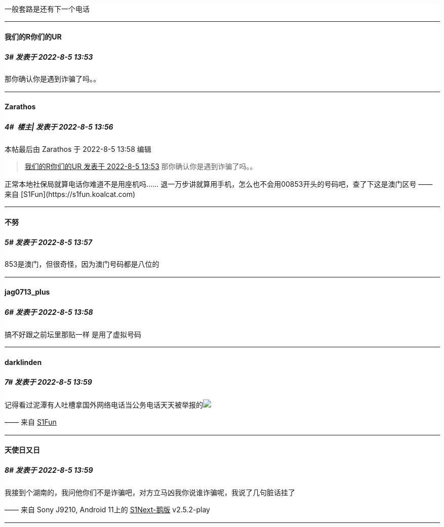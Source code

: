 一般套路是还有下一个电话

*****

####  我们的R你们的UR  
##### 3#       发表于 2022-8-5 13:53

那你确认你是遇到诈骗了吗。。

*****

####  Zarathos  
##### 4#         楼主| 发表于 2022-8-5 13:56

 本帖最后由 Zarathos 于 2022-8-5 13:58 编辑 
<blockquote><a href="httphttps://bbs.saraba1st.com/2b/forum.php?mod=redirect&amp;goto=findpost&amp;pid=56939173&amp;ptid=2085294" target="_blank">我们的R你们的UR 发表于 2022-8-5 13:53</a>
那你确认你是遇到诈骗了吗。。</blockquote>
正常本地社保局就算电话你难道不是用座机吗……
退一万步讲就算用手机，怎么也不会用00853开头的号码吧，查了下这是澳门区号
—— 来自 [S1Fun](https://s1fun.koalcat.com)

*****

####  不努  
##### 5#       发表于 2022-8-5 13:57

853是澳门，但很奇怪，因为澳门号码都是八位的

*****

####  jag0713_plus  
##### 6#       发表于 2022-8-5 13:58

搞不好跟之前坛里那贴一样 是用了虚拟号码

*****

####  darklinden  
##### 7#       发表于 2022-8-5 13:59

记得看过泥潭有人吐槽拿国外网络电话当公务电话天天被举报的<img src="https://static.saraba1st.com/image/smiley/face2017/067.png" referrerpolicy="no-referrer">

—— 来自 [S1Fun](https://s1fun.koalcat.com)

*****

####  天使日又日  
##### 8#       发表于 2022-8-5 13:59

我接到个湖南的，我问他你们不是诈骗吧，对方立马凶我你说谁诈骗呢，我说了几句脏话挂了

—— 来自 Sony J9210, Android 11上的 [S1Next-鹅版](https://github.com/ykrank/S1-Next/releases) v2.5.2-play

*****
